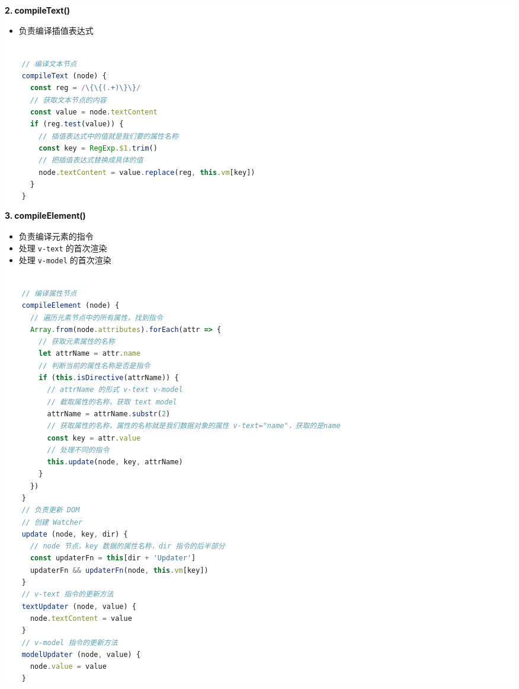 **2\. compileText()**

*   负责编译插值表达式

```jsx

    // 编译文本节点
    compileText (node) {
      const reg = /\{\{(.+)\}\}/
      // 获取文本节点的内容
      const value = node.textContent
      if (reg.test(value)) {
        // 插值表达式中的值就是我们要的属性名称
        const key = RegExp.$1.trim()
        // 把插值表达式替换成具体的值
        node.textContent = value.replace(reg, this.vm[key])
      }
    }
```

**3\. compileElement()**

*   负责编译元素的指令
*   处理 `v-text` 的首次渲染
*   处理 `v-model` 的首次渲染

```jsx

    // 编译属性节点
    compileElement (node) {
      // 遍历元素节点中的所有属性，找到指令
      Array.from(node.attributes).forEach(attr => {
        // 获取元素属性的名称
        let attrName = attr.name
        // 判断当前的属性名称是否是指令
        if (this.isDirective(attrName)) {
          // attrName 的形式 v-text v-model
          // 截取属性的名称，获取 text model
          attrName = attrName.substr(2)
          // 获取属性的名称，属性的名称就是我们数据对象的属性 v-text="name"，获取的是name
          const key = attr.value
          // 处理不同的指令
          this.update(node, key, attrName)
        }
      })
    }
    // 负责更新 DOM
    // 创建 Watcher
    update (node, key, dir) {
      // node 节点，key 数据的属性名称，dir 指令的后半部分
      const updaterFn = this[dir + 'Updater']
      updaterFn && updaterFn(node, this.vm[key])
    }
    // v-text 指令的更新方法
    textUpdater (node, value) {
      node.textContent = value
    }
    // v-model 指令的更新方法
    modelUpdater (node, value) {
      node.value = value
    }
```
